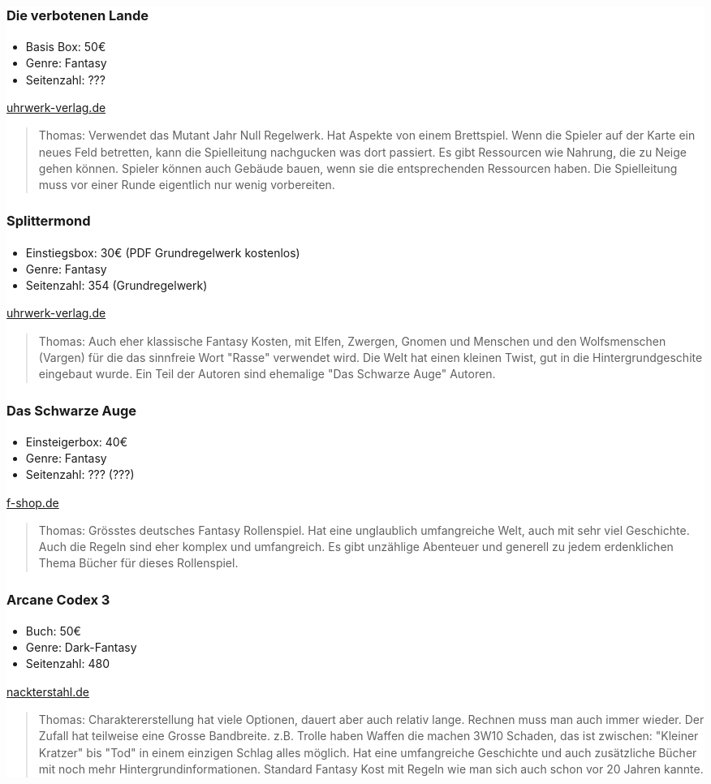 ### Die verbotenen Lande

- Basis Box: 50€
- Genre: Fantasy
- Seitenzahl: ???

[uhrwerk-verlag.de](https://shop.uhrwerk-verlag.de/uhrwerk-rollenspiele/die-verbotenen-lande/1156/die-verbotenen-lande-basisbox?c=13)

> Thomas: Verwendet das Mutant Jahr Null Regelwerk. Hat Aspekte von einem Brettspiel. Wenn die Spieler auf der Karte ein neues Feld betretten, kann die Spielleitung nachgucken was dort passiert. Es gibt Ressourcen wie Nahrung, die zu Neige gehen können. Spieler können auch Gebäude bauen, wenn sie die entsprechenden Ressourcen haben. Die Spielleitung muss vor einer Runde eigentlich nur wenig vorbereiten.

### Splittermond

- Einstiegsbox: 30€ (PDF Grundregelwerk kostenlos)
- Genre: Fantasy
- Seitenzahl: 354 (Grundregelwerk)

[uhrwerk-verlag.de](https://shop.uhrwerk-verlag.de/splittermond/1453/splittermond-einstiegsbox-neuauflage?c=4)

> Thomas: Auch eher klassische Fantasy Kosten, mit Elfen, Zwergen, Gnomen und Menschen und den Wolfsmenschen (Vargen) für die das sinnfreie Wort "Rasse" verwendet wird. Die Welt hat einen kleinen Twist, gut in die Hintergrundgeschite eingebaut wurde. Ein Teil der Autoren sind ehemalige "Das Schwarze Auge" Autoren.

### Das Schwarze Auge

- Einsteigerbox: 40€
- Genre: Fantasy
- Seitenzahl: ??? (???)

[f-shop.de](https://www.f-shop.de/das-schwarze-auge/rollenspiel/einsteigerprodukte/116/das-geheimnis-des-drachenritters-dsa-einsteigerbox)

> Thomas: Grösstes deutsches Fantasy Rollenspiel. Hat eine unglaublich umfangreiche Welt, auch mit sehr viel Geschichte. Auch die Regeln sind eher komplex und umfangreich. Es gibt unzählige Abenteuer und generell zu jedem erdenklichen Thema Bücher für dieses Rollenspiel.

### Arcane Codex 3

- Buch: 50€
- Genre: Dark-Fantasy
- Seitenzahl: 480

[nackterstahl.de](https://nackterstahl.de/produkt/arcane-codex-grundregelwerk-3/)

> Thomas: Charaktererstellung hat viele Optionen, dauert aber auch relativ lange. Rechnen muss man auch immer wieder. Der Zufall hat teilweise eine Grosse Bandbreite. z.B. Trolle haben Waffen die machen 3W10 Schaden, das ist zwischen: "Kleiner Kratzer" bis "Tod" in einem einzigen Schlag alles möglich. Hat eine umfangreiche Geschichte und auch zusätzliche Bücher mit noch mehr Hintergrundinformationen. Standard Fantasy Kost mit Regeln wie man sich auch schon vor 20 Jahren kannte.
